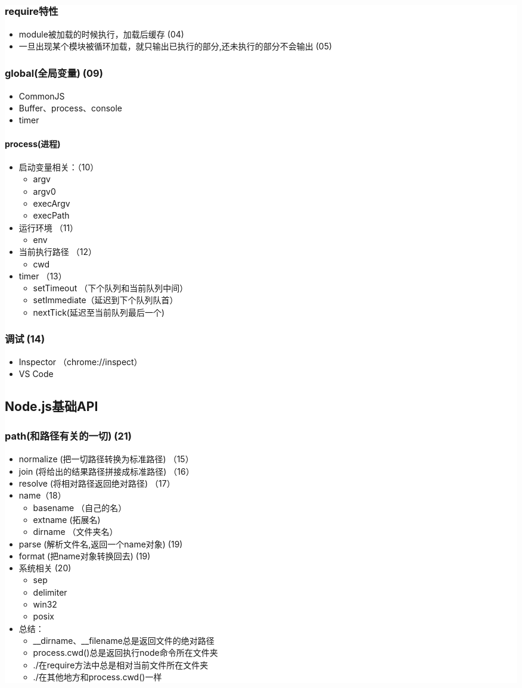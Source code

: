 ### require特性

* module被加载的时候执行，加载后缓存 (04)
* 一旦出现某个模块被循环加载，就只输出已执行的部分,还未执行的部分不会输出 (05)

### global(全局变量) (09)

* CommonJS
* Buffer、process、console
* timer

#### process(进程)

* 启动变量相关：（10）
  * argv
  * argv0
  * execArgv
  * execPath
* 运行环境 （11）
  * env
* 当前执行路径 （12）
  * cwd
* timer （13）
  * setTimeout （下个队列和当前队列中间）
  * setImmediate（延迟到下个队列队首）
  * nextTick(延迟至当前队列最后一个)

### 调试 (14)

* Inspector （chrome://inspect）
* VS Code

## Node.js基础API

### path(和路径有关的一切) (21)

* normalize (把一切路径转换为标准路径) （15）
* join (将给出的结果路径拼接成标准路径) （16）
* resolve (将相对路径返回绝对路径) （17）
* name（18）
  * basename （自己的名）
  * extname (拓展名)
  * dirname （文件夹名）
* parse (解析文件名,返回一个name对象) (19)
* format (把name对象转换回去) (19)
* 系统相关 (20)
  * sep
  * delimiter
  * win32
  * posix
* 总结：
  * __dirname、__filename总是返回文件的绝对路径
  * process.cwd()总是返回执行node命令所在文件夹
  * ./在require方法中总是相对当前文件所在文件夹
  * ./在其他地方和process.cwd()一样
